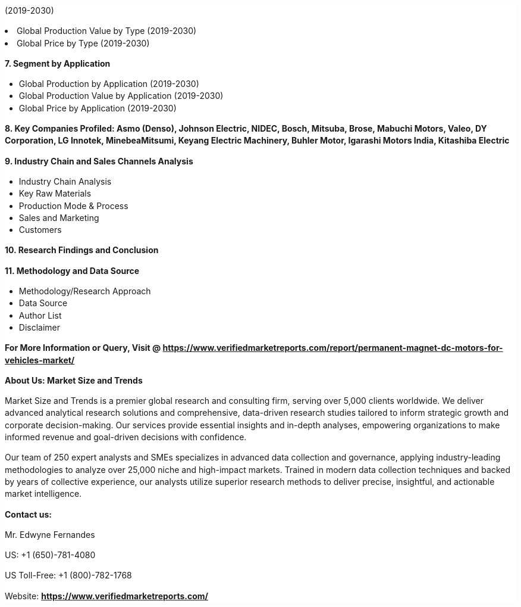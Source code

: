 (2019-2030)</li><li>Global Production Value by Type (2019-2030)</li><li>Global Price by Type (2019-2030)</li></ul><p><strong>7. Segment by Application</strong></p><ul><li>Global Production by Application (2019-2030)</li><li>Global Production Value by Application (2019-2030)</li><li>Global Price by Application (2019-2030)</li></ul><p><strong>8. Key Companies Profiled: Asmo (Denso), Johnson Electric, NIDEC, Bosch, Mitsuba, Brose, Mabuchi Motors, Valeo, DY Corporation, LG Innotek, MinebeaMitsumi, Keyang Electric Machinery, Buhler Motor, Igarashi Motors India, Kitashiba Electric</strong></p><p><strong>9. Industry Chain and Sales Channels Analysis</strong></p><ul><li>Industry Chain Analysis</li><li>Key Raw Materials</li><li>Production Mode &amp; Process</li><li>Sales and Marketing</li><li>Customers</li></ul><p><strong>10. Research Findings and Conclusion</strong></p><p><strong>11. Methodology and Data Source</strong></p><ul><li>Methodology/Research Approach</li><li>Data Source</li><li>Author List</li><li>Disclaimer</li></ul></p><p><strong>For More Information or Query, Visit @ <a href="https://www.verifiedmarketreports.com/report/permanent-magnet-dc-motors-for-vehicles-market/">https://www.verifiedmarketreports.com/report/permanent-magnet-dc-motors-for-vehicles-market/</a></strong></p><p><strong>About Us: Market Size and Trends</strong></p><p>Market Size and Trends is a premier global research and consulting firm, serving over 5,000 clients worldwide. We deliver advanced analytical research solutions and comprehensive, data-driven research studies tailored to inform strategic growth and corporate decision-making. Our services provide essential insights and in-depth analyses, empowering organizations to make informed revenue and goal-driven decisions with confidence.</p><p>Our team of 250 expert analysts and SMEs specializes in advanced data collection and governance, applying industry-leading methodologies to analyze over 25,000 niche and high-impact markets. Trained in modern data collection techniques and backed by years of collective experience, our analysts utilize superior research methods to deliver precise, insightful, and actionable market intelligence.</p><p><strong>Contact us:</strong></p><p>Mr. Edwyne Fernandes</p><p>US: +1 (650)-781-4080</p><p>US Toll-Free: +1 (800)-782-1768</p><p>Website: <strong><a href="https://www.verifiedmarketreports.com/">https://www.verifiedmarketreports.com/</a></strong></p>
